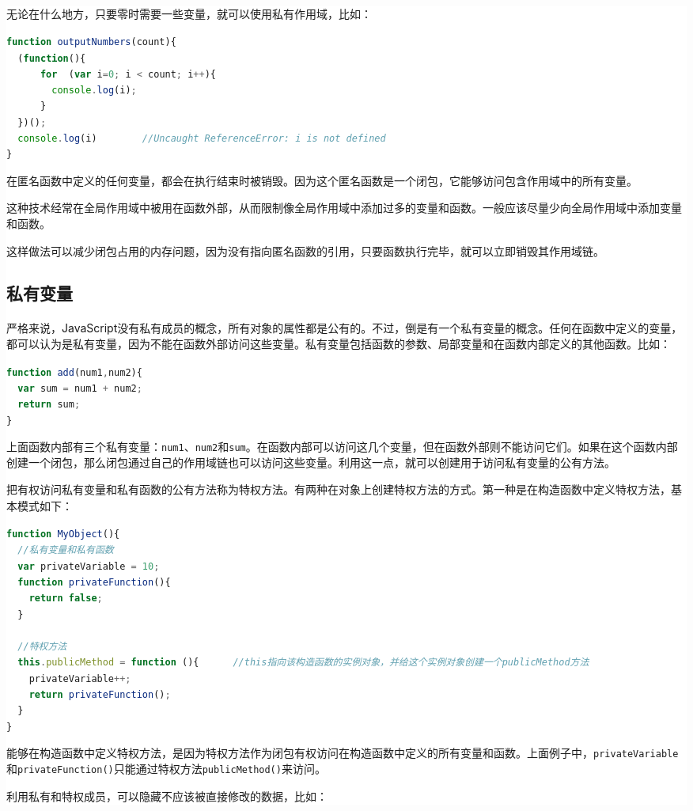无论在什么地方，只要零时需要一些变量，就可以使用私有作用域，比如：

```javascript
function outputNumbers(count){
  (function(){
  	  for  (var i=0; i < count; i++){
        console.log(i);
  	  }
  })();
  console.log(i)		//Uncaught ReferenceError: i is not defined
}
```

在匿名函数中定义的任何变量，都会在执行结束时被销毁。因为这个匿名函数是一个闭包，它能够访问包含作用域中的所有变量。

这种技术经常在全局作用域中被用在函数外部，从而限制像全局作用域中添加过多的变量和函数。一般应该尽量少向全局作用域中添加变量和函数。

这样做法可以减少闭包占用的内存问题，因为没有指向匿名函数的引用，只要函数执行完毕，就可以立即销毁其作用域链。

## 私有变量

严格来说，JavaScript没有私有成员的概念，所有对象的属性都是公有的。不过，倒是有一个私有变量的概念。任何在函数中定义的变量，都可以认为是私有变量，因为不能在函数外部访问这些变量。私有变量包括函数的参数、局部变量和在函数内部定义的其他函数。比如：

```javascript
function add(num1,num2){
  var sum = num1 + num2;
  return sum;
}
```

上面函数内部有三个私有变量：`num1`、`num2`和`sum`。在函数内部可以访问这几个变量，但在函数外部则不能访问它们。如果在这个函数内部创建一个闭包，那么闭包通过自己的作用域链也可以访问这些变量。利用这一点，就可以创建用于访问私有变量的公有方法。

把有权访问私有变量和私有函数的公有方法称为特权方法。有两种在对象上创建特权方法的方式。第一种是在构造函数中定义特权方法，基本模式如下：

```javascript
function MyObject(){
  //私有变量和私有函数
  var privateVariable = 10;
  function privateFunction(){
    return false;
  }
  
  //特权方法
  this.publicMethod = function (){		//this指向该构造函数的实例对象，并给这个实例对象创建一个publicMethod方法
    privateVariable++;
    return privateFunction();
  }
}
```

能够在构造函数中定义特权方法，是因为特权方法作为闭包有权访问在构造函数中定义的所有变量和函数。上面例子中，`privateVariable`和`privateFunction()`只能通过特权方法`publicMethod()`来访问。

利用私有和特权成员，可以隐藏不应该被直接修改的数据，比如：
